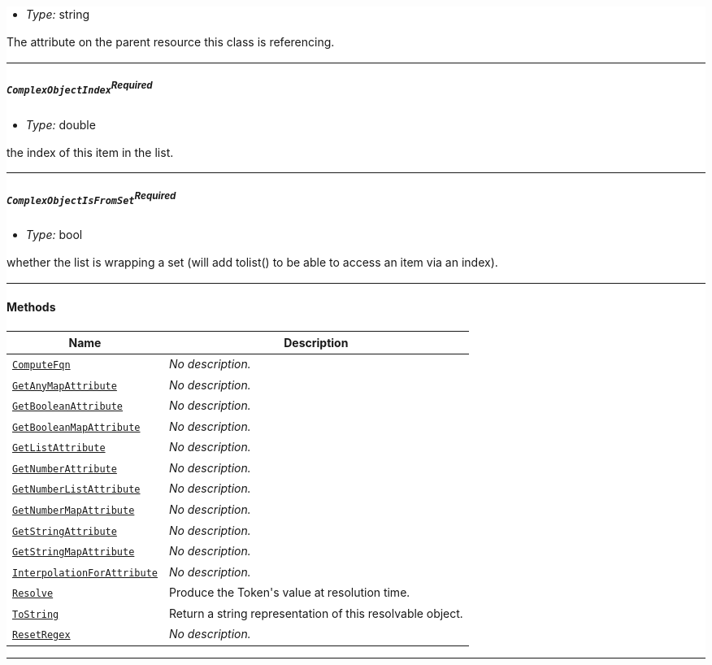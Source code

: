 - *Type:* string

The attribute on the parent resource this class is referencing.

---

##### `ComplexObjectIndex`<sup>Required</sup> <a name="ComplexObjectIndex" id="rhizo-co-terraform-provider-oci.dataOciOsmanagementManagedInstances.DataOciOsmanagementManagedInstancesFilterOutputReference.Initializer.parameter.complexObjectIndex"></a>

- *Type:* double

the index of this item in the list.

---

##### `ComplexObjectIsFromSet`<sup>Required</sup> <a name="ComplexObjectIsFromSet" id="rhizo-co-terraform-provider-oci.dataOciOsmanagementManagedInstances.DataOciOsmanagementManagedInstancesFilterOutputReference.Initializer.parameter.complexObjectIsFromSet"></a>

- *Type:* bool

whether the list is wrapping a set (will add tolist() to be able to access an item via an index).

---

#### Methods <a name="Methods" id="Methods"></a>

| **Name** | **Description** |
| --- | --- |
| <code><a href="#rhizo-co-terraform-provider-oci.dataOciOsmanagementManagedInstances.DataOciOsmanagementManagedInstancesFilterOutputReference.computeFqn">ComputeFqn</a></code> | *No description.* |
| <code><a href="#rhizo-co-terraform-provider-oci.dataOciOsmanagementManagedInstances.DataOciOsmanagementManagedInstancesFilterOutputReference.getAnyMapAttribute">GetAnyMapAttribute</a></code> | *No description.* |
| <code><a href="#rhizo-co-terraform-provider-oci.dataOciOsmanagementManagedInstances.DataOciOsmanagementManagedInstancesFilterOutputReference.getBooleanAttribute">GetBooleanAttribute</a></code> | *No description.* |
| <code><a href="#rhizo-co-terraform-provider-oci.dataOciOsmanagementManagedInstances.DataOciOsmanagementManagedInstancesFilterOutputReference.getBooleanMapAttribute">GetBooleanMapAttribute</a></code> | *No description.* |
| <code><a href="#rhizo-co-terraform-provider-oci.dataOciOsmanagementManagedInstances.DataOciOsmanagementManagedInstancesFilterOutputReference.getListAttribute">GetListAttribute</a></code> | *No description.* |
| <code><a href="#rhizo-co-terraform-provider-oci.dataOciOsmanagementManagedInstances.DataOciOsmanagementManagedInstancesFilterOutputReference.getNumberAttribute">GetNumberAttribute</a></code> | *No description.* |
| <code><a href="#rhizo-co-terraform-provider-oci.dataOciOsmanagementManagedInstances.DataOciOsmanagementManagedInstancesFilterOutputReference.getNumberListAttribute">GetNumberListAttribute</a></code> | *No description.* |
| <code><a href="#rhizo-co-terraform-provider-oci.dataOciOsmanagementManagedInstances.DataOciOsmanagementManagedInstancesFilterOutputReference.getNumberMapAttribute">GetNumberMapAttribute</a></code> | *No description.* |
| <code><a href="#rhizo-co-terraform-provider-oci.dataOciOsmanagementManagedInstances.DataOciOsmanagementManagedInstancesFilterOutputReference.getStringAttribute">GetStringAttribute</a></code> | *No description.* |
| <code><a href="#rhizo-co-terraform-provider-oci.dataOciOsmanagementManagedInstances.DataOciOsmanagementManagedInstancesFilterOutputReference.getStringMapAttribute">GetStringMapAttribute</a></code> | *No description.* |
| <code><a href="#rhizo-co-terraform-provider-oci.dataOciOsmanagementManagedInstances.DataOciOsmanagementManagedInstancesFilterOutputReference.interpolationForAttribute">InterpolationForAttribute</a></code> | *No description.* |
| <code><a href="#rhizo-co-terraform-provider-oci.dataOciOsmanagementManagedInstances.DataOciOsmanagementManagedInstancesFilterOutputReference.resolve">Resolve</a></code> | Produce the Token's value at resolution time. |
| <code><a href="#rhizo-co-terraform-provider-oci.dataOciOsmanagementManagedInstances.DataOciOsmanagementManagedInstancesFilterOutputReference.toString">ToString</a></code> | Return a string representation of this resolvable object. |
| <code><a href="#rhizo-co-terraform-provider-oci.dataOciOsmanagementManagedInstances.DataOciOsmanagementManagedInstancesFilterOutputReference.resetRegex">ResetRegex</a></code> | *No description.* |

---